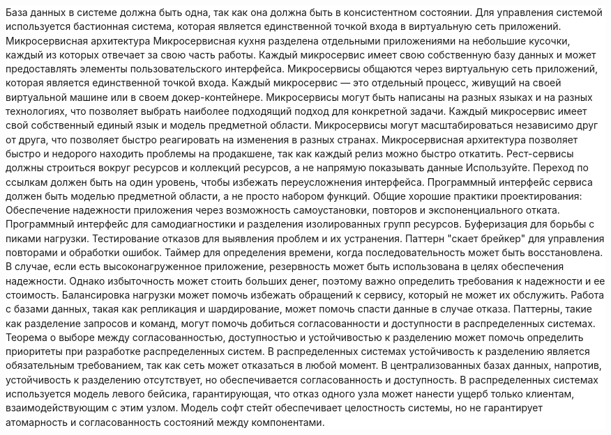 База данных в системе должна быть одна, так как она должна быть в консистентном состоянии.
Для управления системой используется бастионная система, которая является единственной точкой входа в виртуальную сеть приложений.
Микросервисная архитектура
Микросервисная кухня разделена отдельными приложениями на небольшие кусочки, каждый из которых отвечает за свою часть работы.
Каждый микросервис имеет свою собственную базу данных и может предоставлять элементы пользовательского интерфейса.
Микросервисы общаются через виртуальную сеть приложений, которая является единственной точкой входа.
Каждый микросервис — это отдельный процесс, живущий на своей виртуальной машине или в своем докер-контейнере.
Микросервисы могут быть написаны на разных языках и на разных технологиях, что позволяет выбрать наиболее подходящий подход для конкретной задачи.
Каждый микросервис имеет свой собственный единый язык и модель предметной области.
Микросервисы могут масштабироваться независимо друг от друга, что позволяет быстро реагировать на изменения в разных странах.
Микросервисная архитектура позволяет быстро и недорого находить проблемы на продакшене, так как каждый релиз можно быстро откатить.
Рест-сервисы должны строиться вокруг ресурсов и коллекций ресурсов, а не напрямую показывать данные Используйте.
Переход по ссылкам должен быть на один уровень, чтобы избежать переусложнения интерфейса.
Программный интерфейс сервиса должен быть моделью предметной области, а не просто набором функций.
Общие хорошие практики проектирования:
Обеспечение надежности приложения через возможность самоустановки, повторов и экспоненциального отката.
Программный интерфейс для самодиагностики и разделения изолированных групп ресурсов.
Буферизация для борьбы с пиками нагрузки.
Тестирование отказов для выявления проблем и их устранения.
Паттерн "скает брейкер" для управления повторами и обработки ошибок.
Таймер для определения времени, когда последовательность может быть восстановлена.
В случае, если есть высоконагруженное приложение, резервность может быть использована в целях обеспечения надежности.
Однако избыточность может стоить больших денег, поэтому важно определить требования к надежности и ее стоимость.
Балансировка нагрузки может помочь избежать обращений к сервису, который не может их обслужить.
Работа с базами данных, такая как репликация и шардирование, может помочь спасти данные в случае отказа.
Паттерны, такие как разделение запросов и команд, могут помочь добиться согласованности и доступности в распределенных системах.
Теорема о выборе между согласованностью, доступностью и устойчивостью к разделению может помочь определить приоритеты при разработке распределенных систем.
В распределенных системах устойчивость к разделению является обязательным требованием, так как сеть может отказаться в любой момент.
В централизованных базах данных, напротив, устойчивость к разделению отсутствует, но обеспечивается согласованность и доступность.
В распределенных системах используется модель левого бейсика, гарантирующая, что отказ одного узла может нанести ущерб только клиентам, взаимодействующим с этим узлом.
Модель софт стейт обеспечивает целостность системы, но не гарантирует атомарность и согласованность состояний между компонентами.
